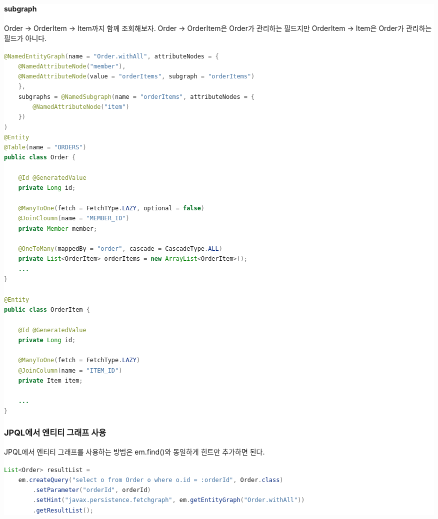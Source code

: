 #### subgraph

Order → OrderItem → Item까지 함께 조회해보자. Order → OrderItem은 Order가 관리하는 필드지만 OrderItem → Item은 Order가 관리하는 필드가 아니다.

```java
@NamedEntityGraph(name = "Order.withAll", attributeNodes = {
	@NamedAttributeNode("member"),
	@NamedAttributeNode(value = "orderItems", subgraph = "orderItems")
	},
	subgraphs = @NamedSubgraph(name = "orderItems", attributeNodes = {
		@NamedAttributeNode("item")
	})
)
@Entity
@Table(name = "ORDERS")
public class Order {

	@Id @GeneratedValue
	private Long id;

	@ManyToOne(fetch = FetchTYpe.LAZY, optional = false)
	@JoinCloumn(name = "MEMBER_ID")
	private Member member;

	@OneToMany(mappedBy = "order", cascade = CascadeType.ALL)
	private List<OrderItem> orderItems = new ArrayList<OrderItem>();
	...
}

@Entity
public class OrderItem {

	@Id @GeneratedValue
	private Long id;

	@ManyToOne(fetch = FetchType.LAZY)
	@JoinColumn(name = "ITEM_ID")
	private Item item;

	...
}
```

### JPQL에서 엔티티 그래프 사용

JPQL에서 엔티티 그래프를 사용하는 방법은 em.find()와 동일하게 힌트만 추가하면 된다.

```java
List<Order> resultList =
	em.createQuery("select o from Order o where o.id = :orderId", Order.class)
		.setParameter("orderId", orderId)
		.setHint("javax.persistence.fetchgraph", em.getEntityGraph("Order.withAll"))
		.getResultList();
```
